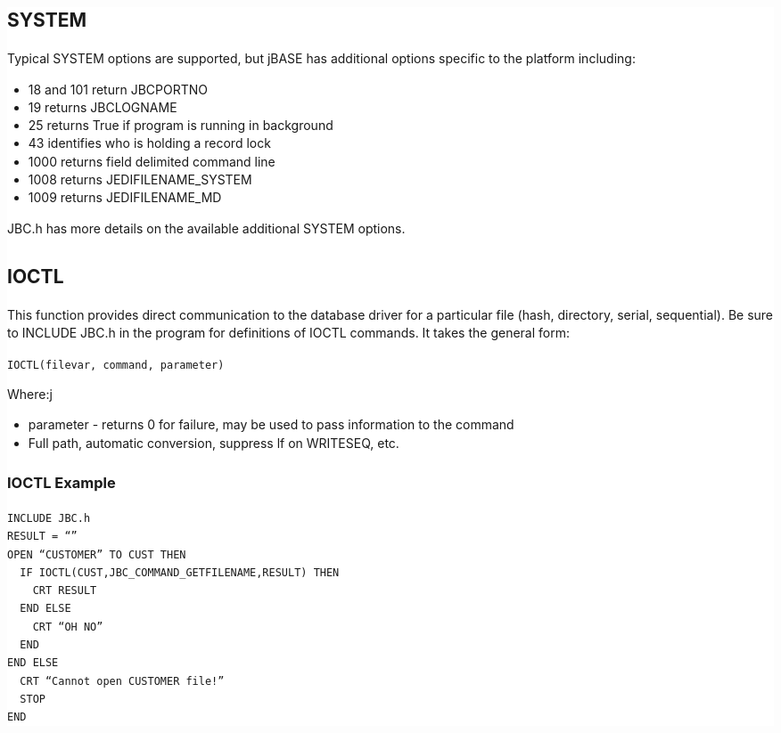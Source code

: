 ```
```

## 


## SYSTEM

Typical SYSTEM options are supported, but jBASE has additional options specific to the platform including:

- 18 and 101 return JBCPORTNO
- 19 returns JBCLOGNAME
- 25 returns True if program is running in background
- 43 identifies who is holding a record lock
- 1000 returns field delimited command line
- 1008 returns JEDIFILENAME\_SYSTEM
- 1009 returns JEDIFILENAME\_MD


JBC.h has more details on the available additional SYSTEM options.

## 


## IOCTL

This function provides direct communication to the database driver for a particular file (hash, directory, serial, sequential). Be sure to INCLUDE JBC.h in the program for definitions of IOCTL commands. It takes the general form:

```
IOCTL(filevar, command, parameter)
```

Where:j

- parameter - returns 0 for failure, may be used to pass information to the command
- Full path, automatic conversion, suppress lf on WRITESEQ, etc.


### 


### IOCTL Example

```
INCLUDE JBC.h
RESULT = “”
OPEN “CUSTOMER” TO CUST THEN
  IF IOCTL(CUST,JBC_COMMAND_GETFILENAME,RESULT) THEN
    CRT RESULT
  END ELSE
    CRT “OH NO”
  END
END ELSE
  CRT “Cannot open CUSTOMER file!”
  STOP
END
```
